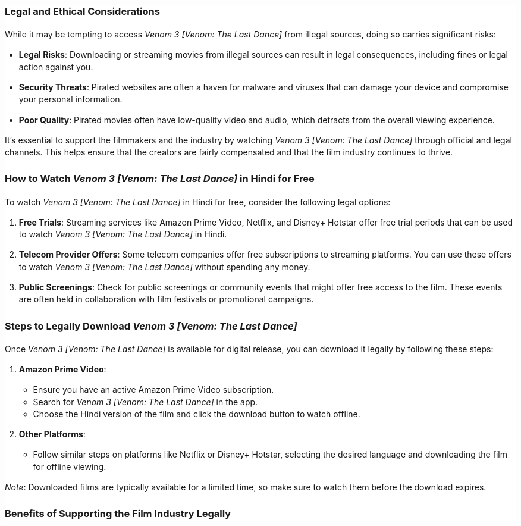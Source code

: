 

### **Legal and Ethical Considerations**

While it may be tempting to access *Venom 3 [Venom: The Last Dance]* from illegal sources, doing so carries significant risks:

- **Legal Risks**: Downloading or streaming movies from illegal sources can result in legal consequences, including fines or legal action against you.

- **Security Threats**: Pirated websites are often a haven for malware and viruses that can damage your device and compromise your personal information.

- **Poor Quality**: Pirated movies often have low-quality video and audio, which detracts from the overall viewing experience.

It’s essential to support the filmmakers and the industry by watching *Venom 3 [Venom: The Last Dance]* through official and legal channels. This helps ensure that the creators are fairly compensated and that the film industry continues to thrive.



### **How to Watch *Venom 3 [Venom: The Last Dance]* in Hindi for Free**

To watch *Venom 3 [Venom: The Last Dance]* in Hindi for free, consider the following legal options:

1. **Free Trials**: Streaming services like Amazon Prime Video, Netflix, and Disney+ Hotstar offer free trial periods that can be used to watch *Venom 3 [Venom: The Last Dance]* in Hindi.

2. **Telecom Provider Offers**: Some telecom companies offer free subscriptions to streaming platforms. You can use these offers to watch *Venom 3 [Venom: The Last Dance]* without spending any money.

3. **Public Screenings**: Check for public screenings or community events that might offer free access to the film. These events are often held in collaboration with film festivals or promotional campaigns.



### **Steps to Legally Download *Venom 3 [Venom: The Last Dance]***

Once *Venom 3 [Venom: The Last Dance]* is available for digital release, you can download it legally by following these steps:

1. **Amazon Prime Video**:
   - Ensure you have an active Amazon Prime Video subscription.
   - Search for *Venom 3 [Venom: The Last Dance]* in the app.
   - Choose the Hindi version of the film and click the download button to watch offline.

2. **Other Platforms**:
   - Follow similar steps on platforms like Netflix or Disney+ Hotstar, selecting the desired language and downloading the film for offline viewing.

*Note*: Downloaded films are typically available for a limited time, so make sure to watch them before the download expires.



### **Benefits of Supporting the Film Industry Legally**
